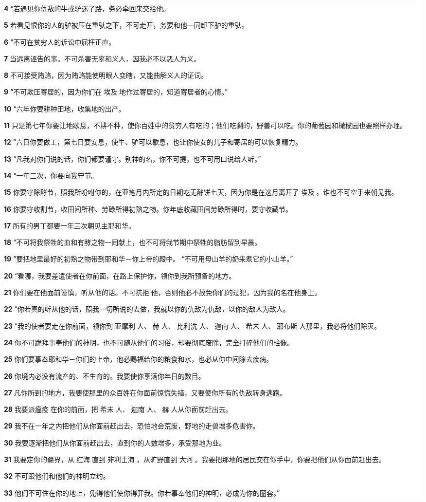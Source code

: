 **4** “若遇见你仇敌的牛或驴迷了路，务必牵回来交给他。

**5** 若看见恨你的人的驴被压在重驮之下，不可走开，务要和他一同卸下驴的重驮。

**6** “不可在贫穷人的诉讼中屈枉正直。

**7** 当远离诬告的事。不可杀害无辜和义人，因我必不以恶人为义。

**8** 不可接受贿赂，因为贿赂能使明眼人变瞎，又能曲解义人的证词。

**9** “不可欺压寄居的，因为你们在 埃及 地作过寄居的，知道寄居者的心情。”

**10** “六年你要耕种田地，收集地的出产。

**11** 只是第七年你要让地歇息，不耕不种，使你百姓中的贫穷人有吃的；他们吃剩的，野兽可以吃。你的葡萄园和橄榄园也要照样办理。

**12** “六日你要做工，第七日要安息，使牛、驴可以歇息，也让你使女的儿子和寄居的可以恢复精力。

**13** “凡我对你们说的话，你们都要谨守。别神的名，你不可提，也不可用口说给人听。”

**14** “一年三次，你要向我守节。

**15** 你要守除酵节，照我所吩咐你的，在亚笔月内所定的日期吃无酵饼七天，因为你是在这月离开了 埃及 。谁也不可空手来朝见我。

**16** 你要守收割节，收田间所种、劳碌所得初熟之物。你年底收藏田间劳碌所得时，要守收藏节。

**17** 所有的男丁都要一年三次朝见主耶和华。

**18** “不可将我祭牲的血和有酵之物一同献上，也不可将我节期中祭牲的脂肪留到早晨。

**19** “要把地里最好的初熟之物带到耶和华－你上帝的殿中。 “不可用母山羊的奶来煮它的小山羊。”

**20** “看哪，我要差遣使者在你前面，在路上保护你，领你到我所预备的地方。

**21** 你们要在他面前谨慎，听从他的话。不可抗拒 他，否则他必不赦免你们的过犯，因为我的名在他身上。

**22** “你若真的听从他的话，照我一切所说的去做，我就以你的仇敌为仇敌，以你的敌人为敌人。

**23** “我的使者要走在你前面，领你到 亚摩利 人、 赫 人、 比利洗 人、 迦南 人、 希未 人、 耶布斯 人那里，我必将他们除灭。

**24** 你不可跪拜事奉他们的神明，也不可随从他们的习俗，却要彻底废除，完全打碎他们的柱像。

**25** 你们要事奉耶和华－你们的上帝，他必赐福给你的粮食和水，也必从你中间除去疾病。

**26** 你境内必没有流产的、不生育的。我要使你享满你年日的数目。

**27** 凡你所到的地方，我要使那里的众百姓在你面前惊慌失措，又要使你所有的仇敌转身逃跑。

**28** 我要派瘟疫 在你的前面，把 希未 人、 迦南 人、 赫 人从你面前赶出去。

**29** 我不在一年之内把他们从你面前赶出去，恐怕地会荒废，野地的走兽增多危害你。

**30** 我要逐渐把他们从你面前赶出去，直到你的人数增多，承受那地为业。

**31** 我要定你的疆界，从 红海 直到 非利士海 ，从旷野直到 大河 。我要把那地的居民交在你手中，你要把他们从你面前赶出去。

**32** 不可跟他们和他们的神明立约。

**33** 他们不可住在你的地上，免得他们使你得罪我。你若事奉他们的神明，必成为你的圈套。”

